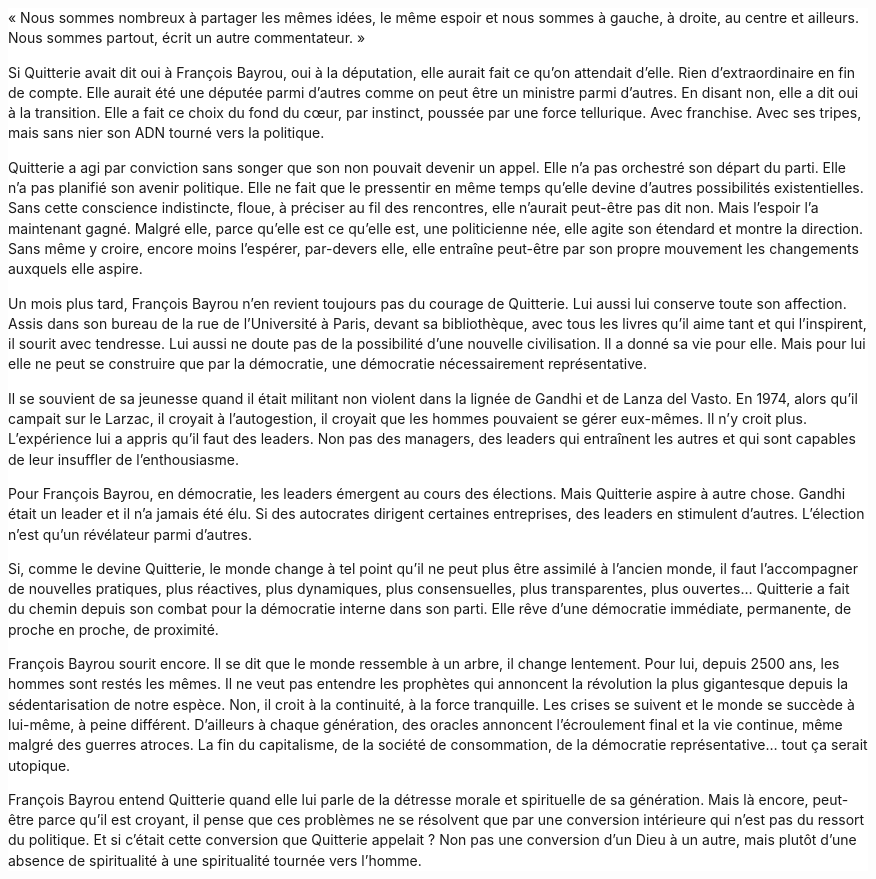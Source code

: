 « Nous sommes nombreux à partager les mêmes idées, le même espoir et nous sommes à gauche, à droite, au centre et ailleurs. Nous sommes partout, écrit un autre commentateur. »

Si Quitterie avait dit oui à François Bayrou, oui à la députation, elle aurait fait ce qu’on attendait d’elle. Rien d’extraordinaire en fin de compte. Elle aurait été une députée parmi d’autres comme on peut être un ministre parmi d’autres. En disant non, elle a dit oui à la transition. Elle a fait ce choix du fond du cœur, par instinct, poussée par une force tellurique. Avec franchise. Avec ses tripes, mais sans nier son ADN tourné vers la politique.

Quitterie a agi par conviction sans songer que son non pouvait devenir un appel. Elle n’a pas orchestré son départ du parti. Elle n’a pas planifié son avenir politique. Elle ne fait que le pressentir en même temps qu’elle devine d’autres possibilités existentielles. Sans cette conscience indistincte, floue, à préciser au fil des rencontres, elle n’aurait peut-être pas dit non. Mais l’espoir l’a maintenant gagné. Malgré elle, parce qu’elle est ce qu’elle est, une politicienne née, elle agite son étendard et montre la direction. Sans même y croire, encore moins l’espérer, par-devers elle, elle entraîne peut-être par son propre mouvement les changements auxquels elle aspire.

Un mois plus tard, François Bayrou n’en revient toujours pas du courage de Quitterie. Lui aussi lui conserve toute son affection. Assis dans son bureau de la rue de l’Université à Paris, devant sa bibliothèque, avec tous les livres qu’il aime tant et qui l’inspirent, il sourit avec tendresse. Lui aussi ne doute pas de la possibilité d’une nouvelle civilisation. Il a donné sa vie pour elle. Mais pour lui elle ne peut se construire que par la démocratie, une démocratie nécessairement représentative.

Il se souvient de sa jeunesse quand il était militant non violent dans la lignée de Gandhi et de Lanza del Vasto. En 1974, alors qu’il campait sur le Larzac, il croyait à l’autogestion, il croyait que les hommes pouvaient se gérer eux-mêmes. Il n’y croit plus. L’expérience lui a appris qu’il faut des leaders. Non pas des managers, des leaders qui entraînent les autres et qui sont capables de leur insuffler de l’enthousiasme.

Pour François Bayrou, en démocratie, les leaders émergent au cours des élections. Mais Quitterie aspire à autre chose. Gandhi était un leader et il n’a jamais été élu. Si des autocrates dirigent certaines entreprises, des leaders en stimulent d’autres. L’élection n’est qu’un révélateur parmi d’autres.

Si, comme le devine Quitterie, le monde change à tel point qu’il ne peut plus être assimilé à l’ancien monde, il faut l’accompagner de nouvelles pratiques, plus réactives, plus dynamiques, plus consensuelles, plus transparentes, plus ouvertes… Quitterie a fait du chemin depuis son combat pour la démocratie interne dans son parti. Elle rêve d’une démocratie immédiate, permanente, de proche en proche, de proximité.

François Bayrou sourit encore. Il se dit que le monde ressemble à un arbre, il change lentement. Pour lui, depuis 2500 ans, les hommes sont restés les mêmes. Il ne veut pas entendre les prophètes qui annoncent la révolution la plus gigantesque depuis la sédentarisation de notre espèce. Non, il croit à la continuité, à la force tranquille. Les crises se suivent et le monde se succède à lui-même, à peine différent. D’ailleurs à chaque génération, des oracles annoncent l’écroulement final et la vie continue, même malgré des guerres atroces. La fin du capitalisme, de la société de consommation, de la démocratie représentative… tout ça serait utopique.

François Bayrou entend Quitterie quand elle lui parle de la détresse morale et spirituelle de sa génération. Mais là encore, peut-être parce qu’il est croyant, il pense que ces problèmes ne se résolvent que par une conversion intérieure qui n’est pas du ressort du politique. Et si c’était cette conversion que Quitterie appelait ? Non pas une conversion d’un Dieu à un autre, mais plutôt d’une absence de spiritualité à une spiritualité tournée vers l’homme.
